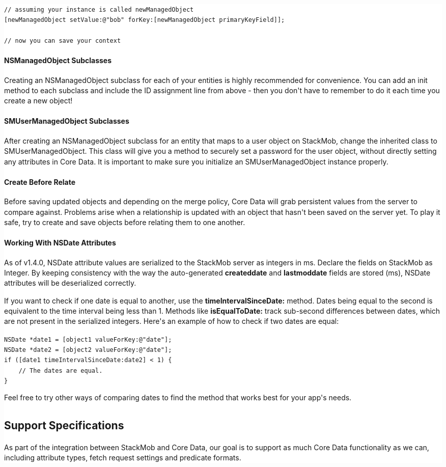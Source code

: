 
```obj-c
// assuming your instance is called newManagedObject
[newManagedObject setValue:@"bob" forKey:[newManagedObject primaryKeyField]];

// now you can save your context
```


#### NSManagedObject Subclasses

Creating an NSManagedObject subclass for each of your entities is highly recommended for convenience. You can add an init method to each subclass and include the ID assignment line from above - then you don't have to remember to do it each time you create a new object!

#### SMUserManagedObject Subclasses

After creating an NSManagedObject subclass for an entity that maps to a user object on StackMob, change the inherited class to SMUserManagedObject.  This class will give you a method to securely set a password for the user object, without directly setting any attributes in Core Data.  It is important to make sure you initialize an SMUserManagedObject instance properly.

#### Create Before Relate

Before saving updated objects and depending on the merge policy, Core Data will grab persistent values from the server to compare against.  Problems arise when a relationship is updated with an object that hasn't been saved on the server yet.  To play it safe, try to create and save objects before relating them to one another. 

#### Working With NSDate Attributes

As of v1.4.0, NSDate attribute values are serialized to the StackMob server as integers in ms.  Declare the fields on StackMob as Integer.  By keeping consistency with the way the auto-generated **createddate** and **lastmoddate** fields are stored (ms), NSDate attributes will be deserialized correctly.

If you want to check if one date is equal to another, use the **timeIntervalSinceDate:** method.  Dates being equal to the second is equivalent to the time interval being less than 1.  Methods like <b>isEqualToDate:</b> track sub-second differences between dates, which are not present in the serialized integers.  Here's an example of how to check if two dates are equal:


```obj-c
NSDate *date1 = [object1 valueForKey:@"date"];
NSDate *date2 = [object2 valueForKey:@"date"];
if ([date1 timeIntervalSinceDate:date2] < 1) {
	// The dates are equal.
}
```

Feel free to try other ways of comparing dates to find the method that works best for your app's needs.

## Support Specifications

As part of the integration between StackMob and Core Data, our goal is to support as much Core Data functionality as we can, including attribute types, fetch request settings and predicate formats.
